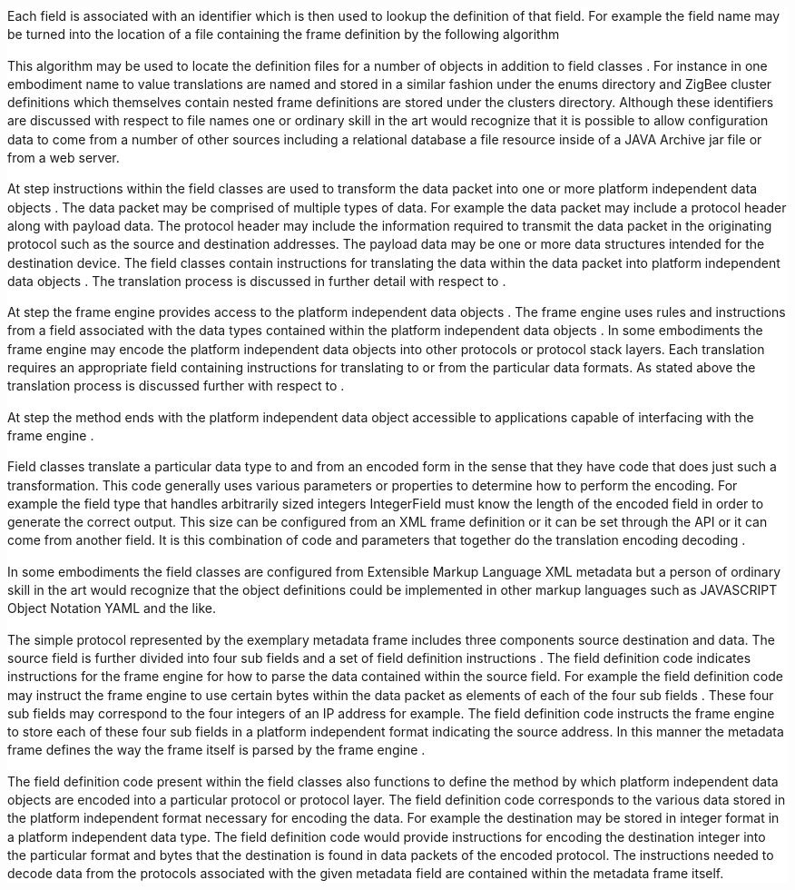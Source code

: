 Each field is associated with an identifier which is then used to lookup the definition of that field. For example the field name may be turned into the location of a file containing the frame definition by the following algorithm 

This algorithm may be used to locate the definition files for a number of objects in addition to field classes . For instance in one embodiment name to value translations are named and stored in a similar fashion under the enums directory and ZigBee cluster definitions which themselves contain nested frame definitions are stored under the clusters directory. Although these identifiers are discussed with respect to file names one or ordinary skill in the art would recognize that it is possible to allow configuration data to come from a number of other sources including a relational database a file resource inside of a JAVA Archive jar file or from a web server.

At step instructions within the field classes are used to transform the data packet into one or more platform independent data objects . The data packet may be comprised of multiple types of data. For example the data packet may include a protocol header along with payload data. The protocol header may include the information required to transmit the data packet in the originating protocol such as the source and destination addresses. The payload data may be one or more data structures intended for the destination device. The field classes contain instructions for translating the data within the data packet into platform independent data objects . The translation process is discussed in further detail with respect to .

At step the frame engine provides access to the platform independent data objects . The frame engine uses rules and instructions from a field associated with the data types contained within the platform independent data objects . In some embodiments the frame engine may encode the platform independent data objects into other protocols or protocol stack layers. Each translation requires an appropriate field containing instructions for translating to or from the particular data formats. As stated above the translation process is discussed further with respect to .

At step the method ends with the platform independent data object accessible to applications capable of interfacing with the frame engine .

Field classes translate a particular data type to and from an encoded form in the sense that they have code that does just such a transformation. This code generally uses various parameters or properties to determine how to perform the encoding. For example the field type that handles arbitrarily sized integers IntegerField must know the length of the encoded field in order to generate the correct output. This size can be configured from an XML frame definition or it can be set through the API or it can come from another field. It is this combination of code and parameters that together do the translation encoding decoding .

In some embodiments the field classes are configured from Extensible Markup Language XML metadata but a person of ordinary skill in the art would recognize that the object definitions could be implemented in other markup languages such as JAVASCRIPT Object Notation YAML and the like.

The simple protocol represented by the exemplary metadata frame includes three components source destination and data. The source field is further divided into four sub fields and a set of field definition instructions . The field definition code indicates instructions for the frame engine for how to parse the data contained within the source field. For example the field definition code may instruct the frame engine to use certain bytes within the data packet as elements of each of the four sub fields . These four sub fields may correspond to the four integers of an IP address for example. The field definition code instructs the frame engine to store each of these four sub fields in a platform independent format indicating the source address. In this manner the metadata frame defines the way the frame itself is parsed by the frame engine .

The field definition code present within the field classes also functions to define the method by which platform independent data objects are encoded into a particular protocol or protocol layer. The field definition code corresponds to the various data stored in the platform independent format necessary for encoding the data. For example the destination may be stored in integer format in a platform independent data type. The field definition code would provide instructions for encoding the destination integer into the particular format and bytes that the destination is found in data packets of the encoded protocol. The instructions needed to decode data from the protocols associated with the given metadata field are contained within the metadata frame itself.
